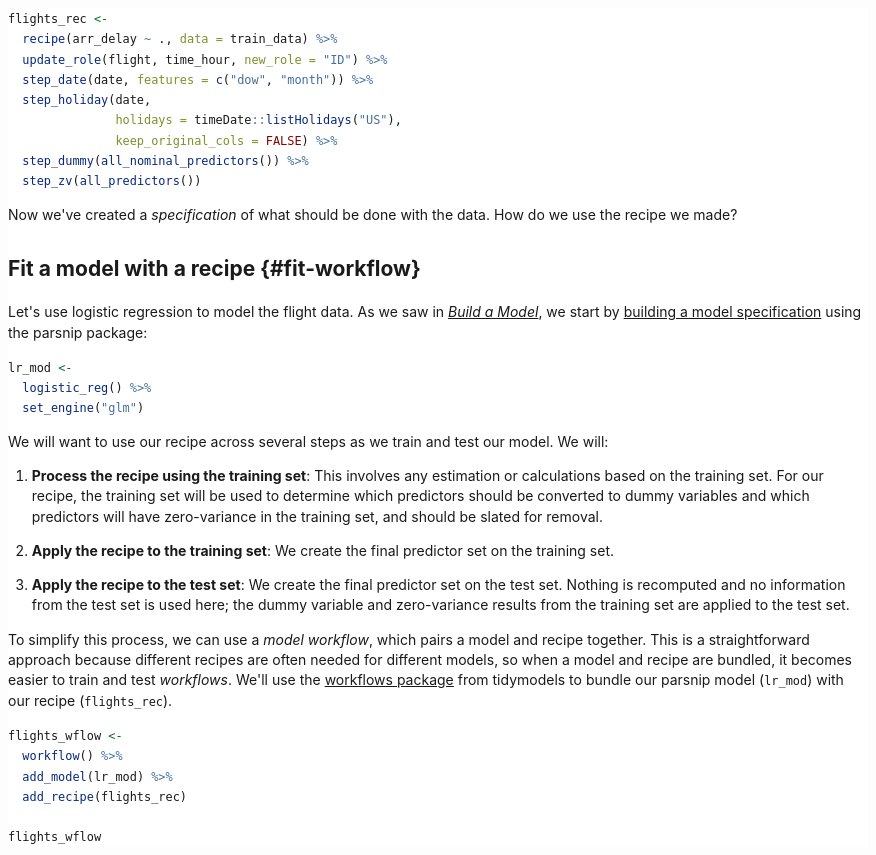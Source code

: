 
```r
flights_rec <- 
  recipe(arr_delay ~ ., data = train_data) %>% 
  update_role(flight, time_hour, new_role = "ID") %>% 
  step_date(date, features = c("dow", "month")) %>%               
  step_holiday(date, 
               holidays = timeDate::listHolidays("US"), 
               keep_original_cols = FALSE) %>% 
  step_dummy(all_nominal_predictors()) %>% 
  step_zv(all_predictors())
```

Now we've created a _specification_ of what should be done with the data. How do we use the recipe we made? 

## Fit a model with a recipe {#fit-workflow}

Let's use logistic regression to model the flight data. As we saw in [*Build a Model*](/start/models/), we start by [building a model specification](/start/models/#build-model) using the parsnip package: 


```r
lr_mod <- 
  logistic_reg() %>% 
  set_engine("glm")
```


We will want to use our recipe across several steps as we train and test our model. We will: 

1. **Process the recipe using the training set**: This involves any estimation or calculations based on the training set. For our recipe, the training set will be used to determine which predictors should be converted to dummy variables and which predictors will have zero-variance in the training set, and should be slated for removal. 
 
1. **Apply the recipe to the training set**: We create the final predictor set on the training set. 
 
1. **Apply the recipe to the test set**: We create the final predictor set on the test set. Nothing is recomputed and no information from the test set is used here; the dummy variable and zero-variance results from the training set are applied to the test set. 
 
To simplify this process, we can use a _model workflow_, which pairs a model and recipe together. This is a straightforward approach because different recipes are often needed for different models, so when a model and recipe are bundled, it becomes easier to train and test _workflows_. We'll use the [workflows package](https://workflows.tidymodels.org/) from tidymodels to bundle our parsnip model (`lr_mod`) with our recipe (`flights_rec`).


```r
flights_wflow <- 
  workflow() %>% 
  add_model(lr_mod) %>% 
  add_recipe(flights_rec)

flights_wflow
```
